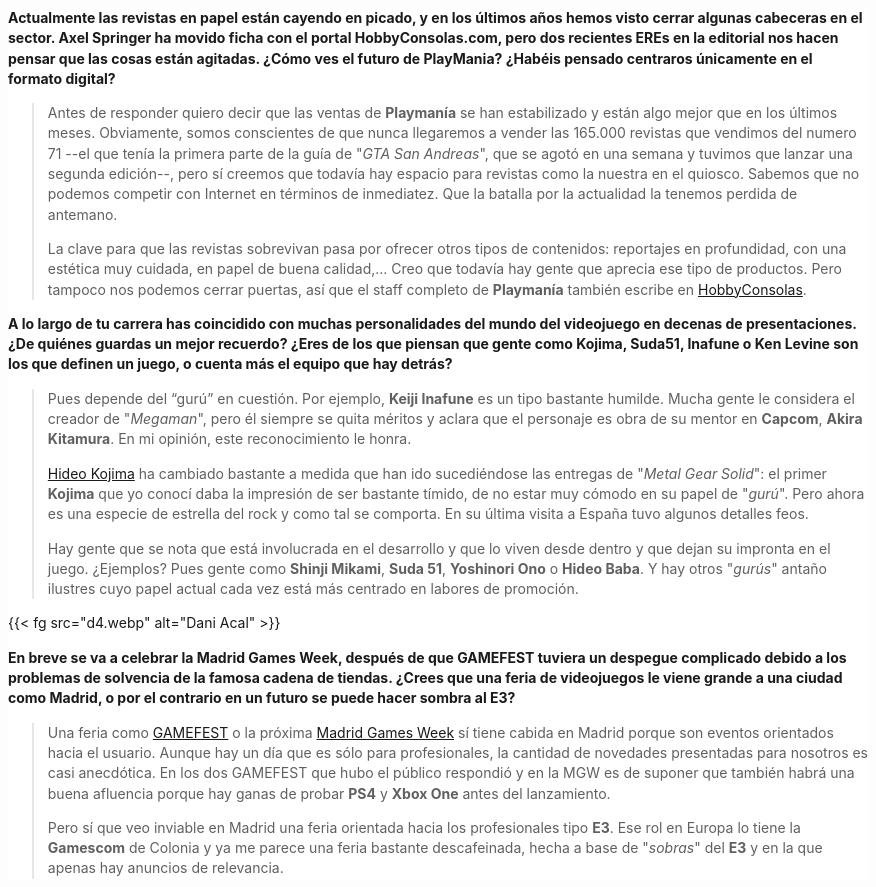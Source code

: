 **Actualmente las revistas en papel están cayendo en picado, y en los últimos años hemos visto cerrar algunas cabeceras en el sector. Axel Springer ha movido ficha con el portal HobbyConsolas.com, pero dos recientes EREs en la editorial nos hacen pensar que las cosas están agitadas. ¿Cómo ves el futuro de PlayMania? ¿Habéis pensado centraros únicamente en el formato digital?**

> Antes de responder quiero decir que las ventas de **Playmanía** se han estabilizado y están algo mejor que en los últimos meses. Obviamente, somos conscientes de que nunca llegaremos a vender las 165.000 revistas que vendimos del numero 71 --el que tenía la primera parte de la guía de "_GTA San Andreas_", que se agotó en una semana y tuvimos que lanzar una segunda edición--, pero sí creemos que todavía hay espacio para revistas como la nuestra en el quiosco. Sabemos que no podemos competir con Internet en términos de inmediatez. Que la batalla por la actualidad la tenemos perdida de antemano.
> 
> La clave para que las revistas sobrevivan pasa por ofrecer otros tipos de contenidos: reportajes en profundidad, con una estética muy cuidada, en papel de buena calidad,... Creo que todavía hay gente que aprecia ese tipo de productos. Pero tampoco nos podemos cerrar puertas, así que el staff completo de **Playmanía** también escribe en [HobbyConsolas](http://wwww.hobbyconsolas.com/).

**A lo largo de tu carrera has coincidido con muchas personalidades del mundo del videojuego en decenas de presentaciones. ¿De quiénes guardas un mejor recuerdo? ¿Eres de los que piensan que gente como Kojima, Suda51, Inafune o Ken Levine son los que definen un juego, o cuenta más el equipo que hay detrás?**

> Pues depende del “gurú” en cuestión. Por ejemplo, **Keiji Inafune** es un tipo bastante humilde. Mucha gente le considera el creador de "_Megaman_", pero él siempre se quita méritos y aclara que el personaje es obra de su mentor en **Capcom**, **Akira Kitamura**. En mi opinión, este reconocimiento le honra.
> 
> [Hideo Kojima](/hideo-kojima/) ha cambiado bastante a medida que han ido sucediéndose las entregas de "_Metal Gear Solid_": el primer **Kojima** que yo conocí daba la impresión de ser bastante tímido, de no estar muy cómodo en su papel de "_gurú_". Pero ahora es una especie de estrella del rock y como tal se comporta. En su última visita a España tuvo algunos detalles feos.
> 
> Hay gente que se nota que está involucrada en el desarrollo y que lo viven desde dentro y que dejan su impronta en el juego. ¿Ejemplos? Pues gente como **Shinji Mikami**, **Suda 51**, **Yoshinori Ono** o **Hideo Baba**. Y hay otros "_gurús_" antaño ilustres cuyo papel actual cada vez está más centrado en labores de promoción.

{{< fg src="d4.webp" alt="Dani Acal" >}}

**En breve se va a celebrar la Madrid Games Week, después de que GAMEFEST tuviera un despegue complicado debido a los problemas de solvencia de la famosa cadena de tiendas. ¿Crees que una feria de videojuegos le viene grande a una ciudad como Madrid, o por el contrario en un futuro se puede hacer sombra al E3?**

> Una feria como [GAMEFEST](/gamefest-2011-paso-a-paso/) o la próxima [Madrid Games Week](http://www.ifema.es/madridgamesweek_01/) sí tiene cabida en Madrid porque son eventos orientados hacia el usuario. Aunque hay un día que es sólo para profesionales, la cantidad de novedades presentadas para nosotros es casi anecdótica. En los dos GAMEFEST que hubo el público respondió y en la MGW es de suponer que también habrá una buena afluencia porque hay ganas de probar **PS4** y **Xbox One** antes del lanzamiento.
> 
> Pero sí que veo inviable en Madrid una feria orientada hacia los profesionales tipo **E3**. Ese rol en Europa lo tiene la **Gamescom** de Colonia y ya me parece una feria bastante descafeinada, hecha a base de "_sobras_" del **E3** y en la que apenas hay anuncios de relevancia.
